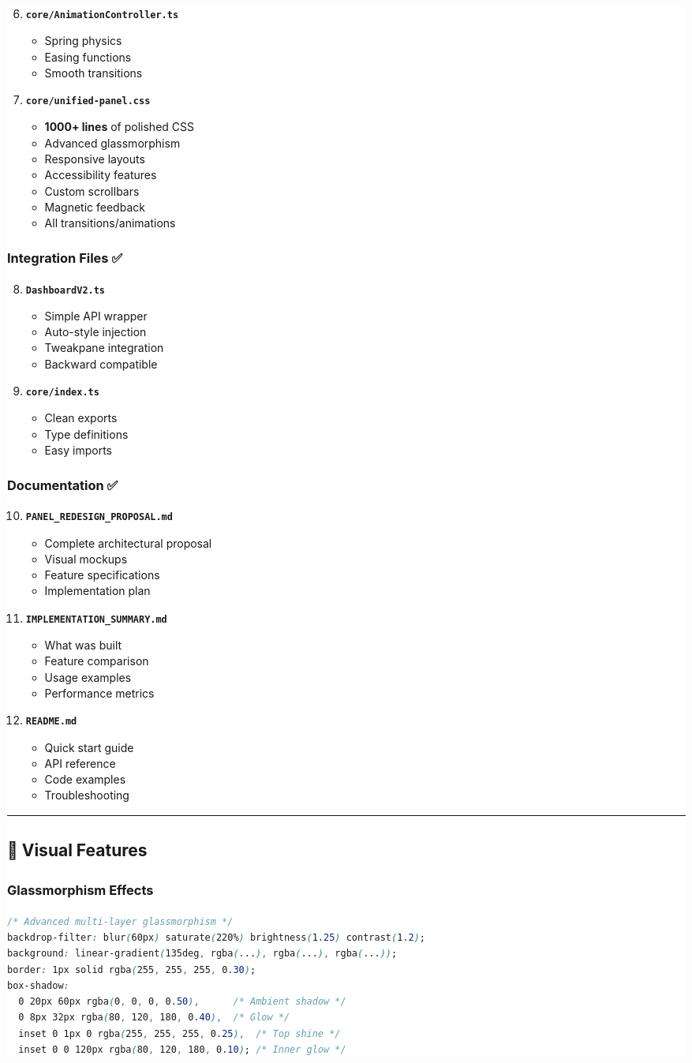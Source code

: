6. **`core/AnimationController.ts`**
   - Spring physics
   - Easing functions
   - Smooth transitions

7. **`core/unified-panel.css`**
   - **1000+ lines** of polished CSS
   - Advanced glassmorphism
   - Responsive layouts
   - Accessibility features
   - Custom scrollbars
   - Magnetic feedback
   - All transitions/animations

### Integration Files ✅

8. **`DashboardV2.ts`**
   - Simple API wrapper
   - Auto-style injection
   - Tweakpane integration
   - Backward compatible

9. **`core/index.ts`**
   - Clean exports
   - Type definitions
   - Easy imports

### Documentation ✅

10. **`PANEL_REDESIGN_PROPOSAL.md`**
    - Complete architectural proposal
    - Visual mockups
    - Feature specifications
    - Implementation plan

11. **`IMPLEMENTATION_SUMMARY.md`**
    - What was built
    - Feature comparison
    - Usage examples
    - Performance metrics

12. **`README.md`**
    - Quick start guide
    - API reference
    - Code examples
    - Troubleshooting

---

## 🎨 Visual Features

### Glassmorphism Effects
```css
/* Advanced multi-layer glassmorphism */
backdrop-filter: blur(60px) saturate(220%) brightness(1.25) contrast(1.2);
background: linear-gradient(135deg, rgba(...), rgba(...), rgba(...));
border: 1px solid rgba(255, 255, 255, 0.30);
box-shadow:
  0 20px 60px rgba(0, 0, 0, 0.50),      /* Ambient shadow */
  0 8px 32px rgba(80, 120, 180, 0.40),  /* Glow */
  inset 0 1px 0 rgba(255, 255, 255, 0.25),  /* Top shine */
  inset 0 0 120px rgba(80, 120, 180, 0.10); /* Inner glow */
```
